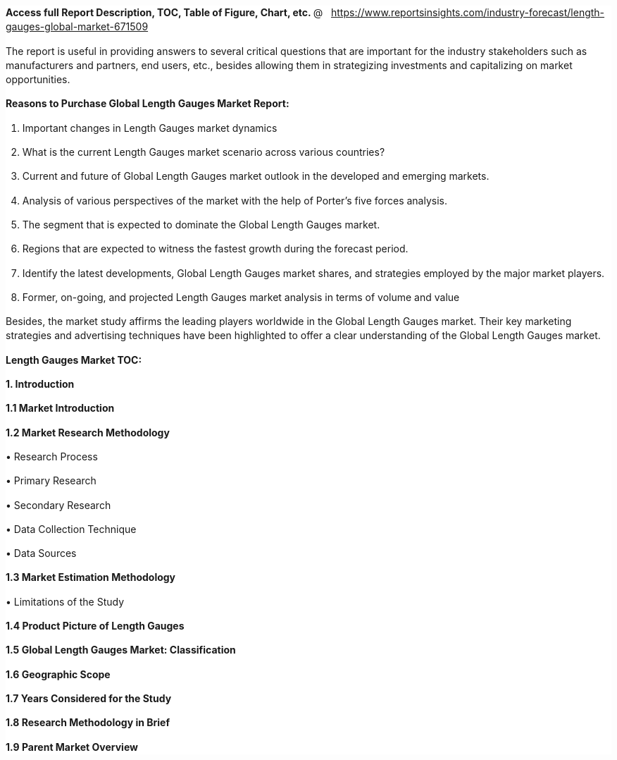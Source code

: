 <strong>Access full Report Description, TOC, Table of Figure, Chart, etc. </strong>@   <a href=https://www.reportsinsights.com/industry-forecast/length-gauges-global-market-671509>https://www.reportsinsights.com/industry-forecast/length-gauges-global-market-671509</a>

The report is useful in providing answers to several critical questions that are important for the industry stakeholders such as manufacturers and partners, end users, etc., besides allowing them in strategizing investments and capitalizing on market opportunities.

<strong>Reasons to Purchase Global Length Gauges Market Report:</strong>

1. Important changes in Length Gauges market dynamics

2. What is the current Length Gauges market scenario across various countries?

3. Current and future of Global Length Gauges market outlook in the developed and emerging markets.

4. Analysis of various perspectives of the market with the help of Porter’s five forces analysis.

5. The segment that is expected to dominate the Global Length Gauges market.

6. Regions that are expected to witness the fastest growth during the forecast period.

7. Identify the latest developments, Global Length Gauges market shares, and strategies employed by the major market players.

8. Former, on-going, and projected Length Gauges market analysis in terms of volume and value

Besides, the market study affirms the leading players worldwide in the Global Length Gauges market. Their key marketing strategies and advertising techniques have been highlighted to offer a clear understanding of the Global Length Gauges market.

<strong>Length Gauges Market TOC:</strong>

<strong>1. Introduction</strong>

<strong>1.1 Market Introduction</strong>

<strong>1.2 Market Research Methodology</strong>

• Research Process

• Primary Research

• Secondary Research

• Data Collection Technique

• Data Sources

<strong>1.3 Market Estimation Methodology</strong>

• Limitations of the Study

<strong>1.4 Product Picture of Length Gauges</strong>

<strong>1.5 Global Length Gauges Market: Classification</strong>

<strong>1.6 Geographic Scope</strong>

<strong>1.7 Years Considered for the Study</strong>

<strong>1.8 Research Methodology in Brief</strong>

<strong>1.9 Parent Market Overview</strong>
